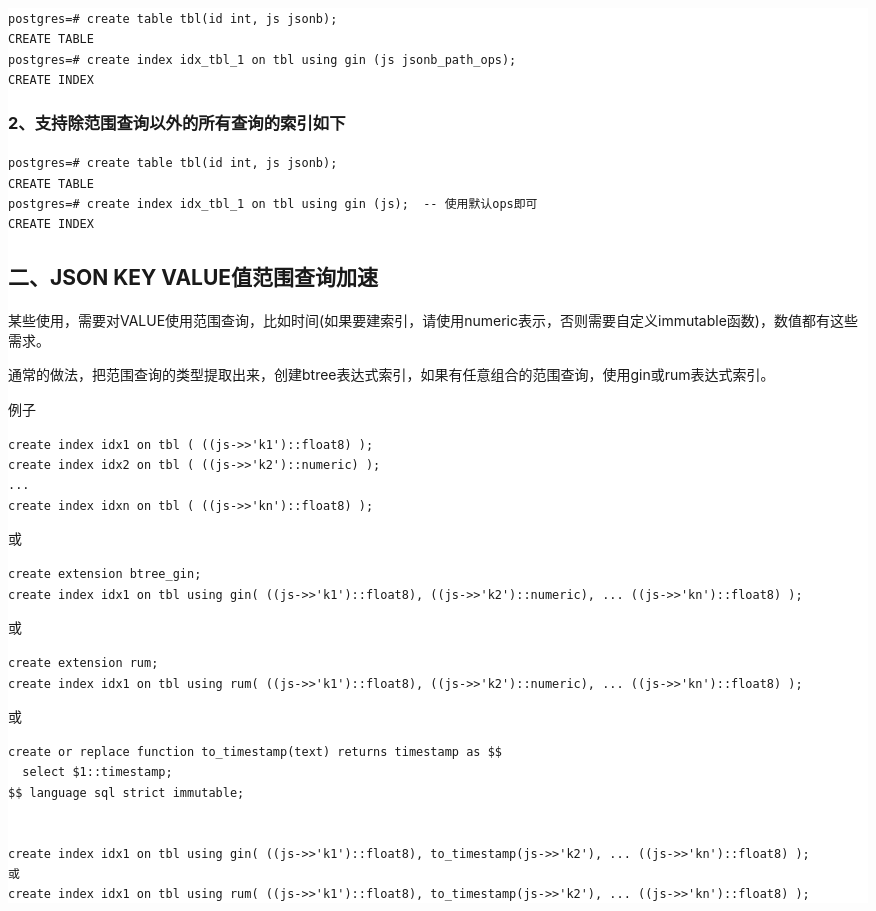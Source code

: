 ```  
postgres=# create table tbl(id int, js jsonb);  
CREATE TABLE  
postgres=# create index idx_tbl_1 on tbl using gin (js jsonb_path_ops);  
CREATE INDEX  
```  
  
### 2、支持除范围查询以外的所有查询的索引如下  
  
```  
postgres=# create table tbl(id int, js jsonb);  
CREATE TABLE  
postgres=# create index idx_tbl_1 on tbl using gin (js);  -- 使用默认ops即可  
CREATE INDEX  
```  
  
## 二、JSON KEY VALUE值范围查询加速  
某些使用，需要对VALUE使用范围查询，比如时间(如果要建索引，请使用numeric表示，否则需要自定义immutable函数)，数值都有这些需求。  
  
通常的做法，把范围查询的类型提取出来，创建btree表达式索引，如果有任意组合的范围查询，使用gin或rum表达式索引。  
  
例子  
  
```  
create index idx1 on tbl ( ((js->>'k1')::float8) );  
create index idx2 on tbl ( ((js->>'k2')::numeric) );  
...  
create index idxn on tbl ( ((js->>'kn')::float8) );  
```  
  
或  
  
```  
create extension btree_gin;  
create index idx1 on tbl using gin( ((js->>'k1')::float8), ((js->>'k2')::numeric), ... ((js->>'kn')::float8) );  
```  
  
或  
  
```  
create extension rum;  
create index idx1 on tbl using rum( ((js->>'k1')::float8), ((js->>'k2')::numeric), ... ((js->>'kn')::float8) );  
```  
  
或  
  
```  
create or replace function to_timestamp(text) returns timestamp as $$  
  select $1::timestamp;  
$$ language sql strict immutable;  
  
  
create index idx1 on tbl using gin( ((js->>'k1')::float8), to_timestamp(js->>'k2'), ... ((js->>'kn')::float8) );  
或  
create index idx1 on tbl using rum( ((js->>'k1')::float8), to_timestamp(js->>'k2'), ... ((js->>'kn')::float8) );  
```  
  